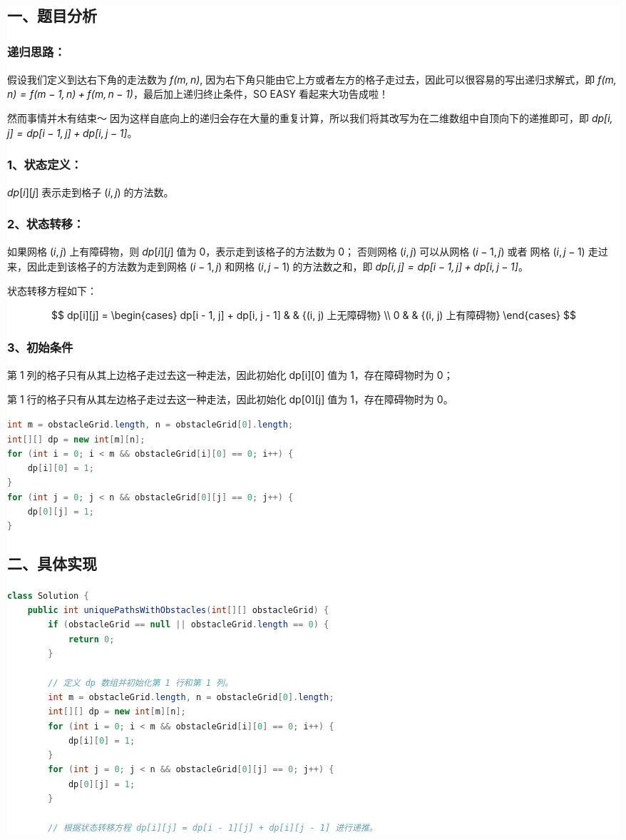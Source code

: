 ## 一、题目分析

### 递归思路：

假设我们定义到达右下角的走法数为 *$f(m, n)$*, 因为右下角只能由它上方或者左方的格子走过去，因此可以很容易的写出递归求解式，即 *$f(m, n) = f(m - 1, n) + f(m, n - 1)$*，最后加上递归终止条件，SO EASY 看起来大功告成啦！

然而事情并木有结束～ 因为这样自底向上的递归会存在大量的重复计算，所以我们将其改写为在二维数组中自顶向下的递推即可，即 *$dp[i, j] = dp[i - 1, j] + dp[i, j - 1]$*。



### 1、状态定义：

$dp[i][j]$ 表示走到格子 $(i, j)$ 的方法数。

### 2、状态转移：

如果网格 $(i, j)$ 上有障碍物，则 $dp[i][j]$ 值为 $0$，表示走到该格子的方法数为 $0$；
否则网格 $(i, j)$ 可以从网格 $(i - 1, j)$ 或者 网格 $(i, j - 1)$ 走过来，因此走到该格子的方法数为走到网格 $(i - 1, j)$ 和网格 $(i, j - 1)$ 的方法数之和，即 *$dp[i, j] = dp[i - 1, j] + dp[i, j - 1]$*。



状态转移方程如下：

$$ dp[i][j] = \begin{cases}  
dp[i - 1, j] + dp[i, j - 1] & & {(i, j) 上无障碍物} \\
0 & & {(i, j) 上有障碍物}
\end{cases} $$

### 3、初始条件

第 1 列的格子只有从其上边格子走过去这一种走法，因此初始化 dp[i][0] 值为 1，存在障碍物时为 0；

第 1 行的格子只有从其左边格子走过去这一种走法，因此初始化 dp[0][j] 值为 1，存在障碍物时为 0。

``` Java
int m = obstacleGrid.length, n = obstacleGrid[0].length;
int[][] dp = new int[m][n];
for (int i = 0; i < m && obstacleGrid[i][0] == 0; i++) {
    dp[i][0] = 1;
}
for (int j = 0; j < n && obstacleGrid[0][j] == 0; j++) {
    dp[0][j] = 1;
}
```

## 二、具体实现

``` Java
class Solution {
    public int uniquePathsWithObstacles(int[][] obstacleGrid) {
        if (obstacleGrid == null || obstacleGrid.length == 0) {
            return 0;
        }
        
        // 定义 dp 数组并初始化第 1 行和第 1 列。
        int m = obstacleGrid.length, n = obstacleGrid[0].length;
        int[][] dp = new int[m][n];
        for (int i = 0; i < m && obstacleGrid[i][0] == 0; i++) {
            dp[i][0] = 1;
        }
        for (int j = 0; j < n && obstacleGrid[0][j] == 0; j++) {
            dp[0][j] = 1;
        }

        // 根据状态转移方程 dp[i][j] = dp[i - 1][j] + dp[i][j - 1] 进行递推。
```